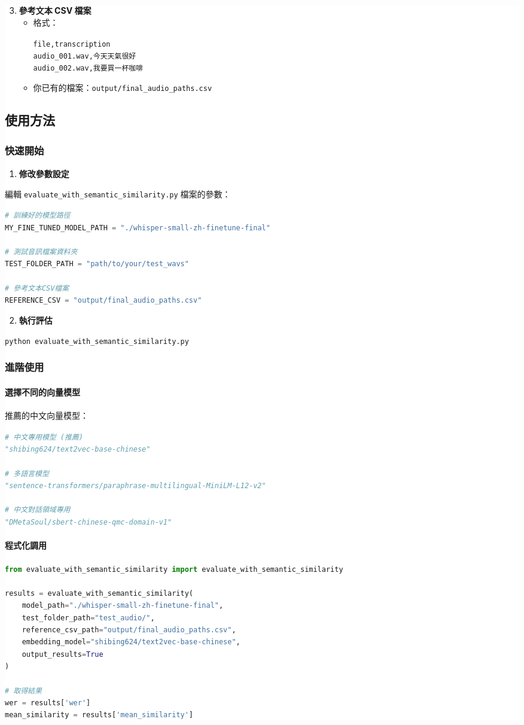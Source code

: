 3. **參考文本 CSV 檔案**
   - 格式：
     ```csv
     file,transcription
     audio_001.wav,今天天氣很好
     audio_002.wav,我要買一杯咖啡
     ```
   - 你已有的檔案：`output/final_audio_paths.csv`

## 使用方法

### 快速開始

1. **修改參數設定**

編輯 `evaluate_with_semantic_similarity.py` 檔案的參數：

```python
# 訓練好的模型路徑
MY_FINE_TUNED_MODEL_PATH = "./whisper-small-zh-finetune-final"

# 測試音訊檔案資料夾 
TEST_FOLDER_PATH = "path/to/your/test_wavs"

# 參考文本CSV檔案
REFERENCE_CSV = "output/final_audio_paths.csv"
```

2. **執行評估**

```bash
python evaluate_with_semantic_similarity.py
```

### 進階使用

#### 選擇不同的向量模型

推薦的中文向量模型：

```python
# 中文專用模型 (推薦)
"shibing624/text2vec-base-chinese"

# 多語言模型
"sentence-transformers/paraphrase-multilingual-MiniLM-L12-v2"

# 中文對話領域專用
"DMetaSoul/sbert-chinese-qmc-domain-v1"
```

#### 程式化調用

```python
from evaluate_with_semantic_similarity import evaluate_with_semantic_similarity

results = evaluate_with_semantic_similarity(
    model_path="./whisper-small-zh-finetune-final",
    test_folder_path="test_audio/",
    reference_csv_path="output/final_audio_paths.csv",
    embedding_model="shibing624/text2vec-base-chinese",
    output_results=True
)

# 取得結果
wer = results['wer']
mean_similarity = results['mean_similarity']
```